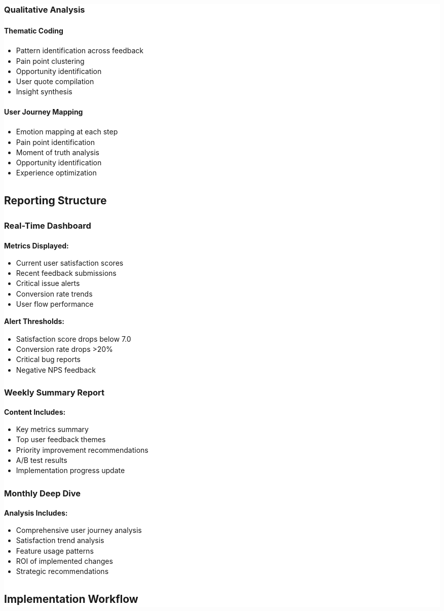 ### Qualitative Analysis

#### Thematic Coding
- Pattern identification across feedback
- Pain point clustering
- Opportunity identification
- User quote compilation
- Insight synthesis

#### User Journey Mapping
- Emotion mapping at each step
- Pain point identification
- Moment of truth analysis
- Opportunity identification
- Experience optimization

## Reporting Structure

### Real-Time Dashboard
**Metrics Displayed:**
- Current user satisfaction scores
- Recent feedback submissions
- Critical issue alerts
- Conversion rate trends
- User flow performance

**Alert Thresholds:**
- Satisfaction score drops below 7.0
- Conversion rate drops >20%
- Critical bug reports
- Negative NPS feedback

### Weekly Summary Report
**Content Includes:**
- Key metrics summary
- Top user feedback themes
- Priority improvement recommendations
- A/B test results
- Implementation progress update

### Monthly Deep Dive
**Analysis Includes:**
- Comprehensive user journey analysis
- Satisfaction trend analysis
- Feature usage patterns
- ROI of implemented changes
- Strategic recommendations

## Implementation Workflow
